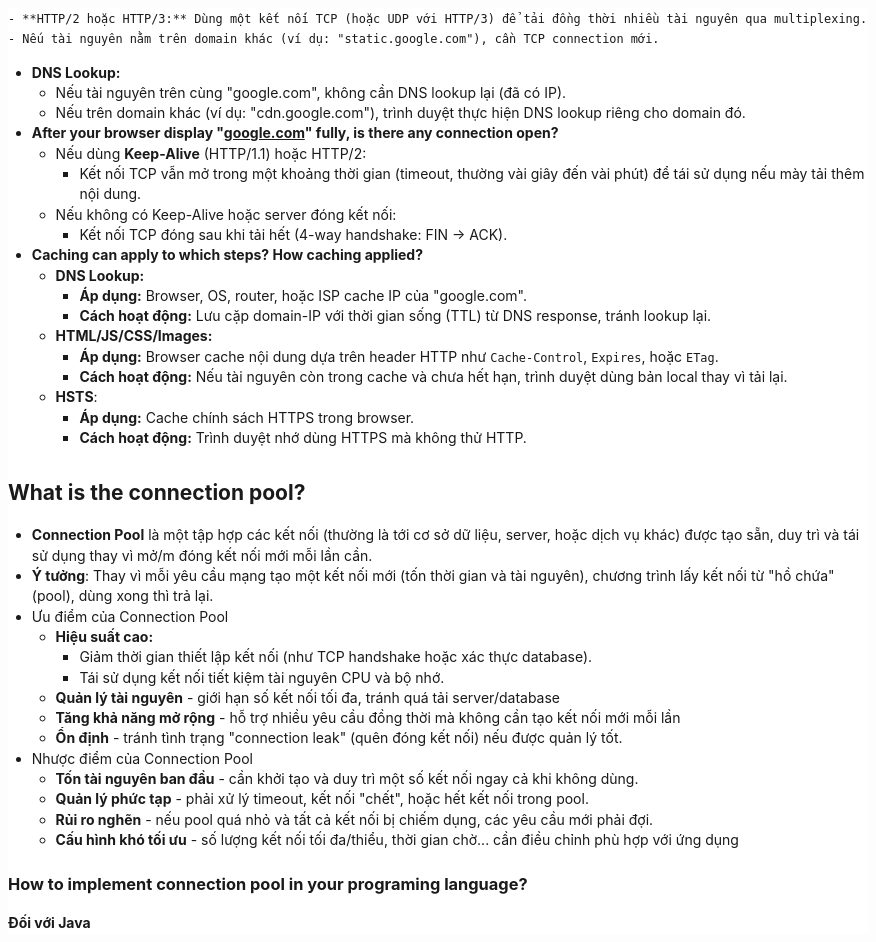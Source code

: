     - **HTTP/2 hoặc HTTP/3:** Dùng một kết nối TCP (hoặc UDP với HTTP/3) để tải đồng thời nhiều tài nguyên qua multiplexing.
    - Nếu tài nguyên nằm trên domain khác (ví dụ: "static.google.com"), cần TCP connection mới.
  - **DNS Lookup:**
    - Nếu tài nguyên trên cùng "google.com", không cần DNS lookup lại (đã có IP).
    - Nếu trên domain khác (ví dụ: "cdn.google.com"), trình duyệt thực hiện DNS lookup riêng cho domain đó.
- **After your browser display "[google.com](http://google.com/)" fully, is there any connection open?**
  - Nếu dùng **Keep-Alive** (HTTP/1.1) hoặc HTTP/2:
    - Kết nối TCP vẫn mở trong một khoảng thời gian (timeout, thường vài giây đến vài phút) để tái sử dụng nếu mày tải thêm nội dung.
  - Nếu không có Keep-Alive hoặc server đóng kết nối:
    - Kết nối TCP đóng sau khi tải hết (4-way handshake: FIN → ACK).
- **Caching can apply to which steps? How caching applied?**
  - **DNS Lookup:**
    - **Áp dụng:** Browser, OS, router, hoặc ISP cache IP của "google.com".
    - **Cách hoạt động:** Lưu cặp domain-IP với thời gian sống (TTL) từ DNS response, tránh lookup lại.
  - **HTML/JS/CSS/Images:**
    - **Áp dụng:** Browser cache nội dung dựa trên header HTTP như `Cache-Control`, `Expires`, hoặc `ETag`.
    - **Cách hoạt động:** Nếu tài nguyên còn trong cache và chưa hết hạn, trình duyệt dùng bản local thay vì tải lại.
  - **HSTS**:
    - **Áp dụng:** Cache chính sách HTTPS trong browser.
    - **Cách hoạt động:** Trình duyệt nhớ dùng HTTPS mà không thử HTTP.

## What is the connection pool?

- **Connection Pool** là một tập hợp các kết nối (thường là tới cơ sở dữ liệu, server, hoặc dịch vụ khác) được tạo sẵn, duy trì và tái sử dụng thay vì mở/m đóng kết nối mới mỗi lần cần.
- **Ý tưởng**: Thay vì mỗi yêu cầu mạng tạo một kết nối mới (tốn thời gian và tài nguyên), chương trình lấy kết nối từ "hồ chứa" (pool), dùng xong thì trả lại.
- Ưu điểm của Connection Pool
  - **Hiệu suất cao:**
    - Giảm thời gian thiết lập kết nối (như TCP handshake hoặc xác thực database).
    - Tái sử dụng kết nối tiết kiệm tài nguyên CPU và bộ nhớ.
  - **Quản lý tài nguyên** - giới hạn số kết nối tối đa, tránh quá tải server/database
  - **Tăng khả năng mở rộng** - hỗ trợ nhiều yêu cầu đồng thời mà không cần tạo kết nối mới mỗi lần
  - **Ổn định** - tránh tình trạng "connection leak" (quên đóng kết nối) nếu được quản lý tốt.
- Nhược điểm của Connection Pool
  - **Tốn tài nguyên ban đầu** - cần khởi tạo và duy trì một số kết nối ngay cả khi không dùng.
  - **Quản lý phức tạp** - phải xử lý timeout, kết nối "chết", hoặc hết kết nối trong pool.
  - **Rủi ro nghẽn** - nếu pool quá nhỏ và tất cả kết nối bị chiếm dụng, các yêu cầu mới phải đợi.
  - **Cấu hình khó tối ưu** - số lượng kết nối tối đa/thiểu, thời gian chờ... cần điều chỉnh phù hợp với ứng dụng

### How to implement connection pool in your programing language?

**Đối với Java**

